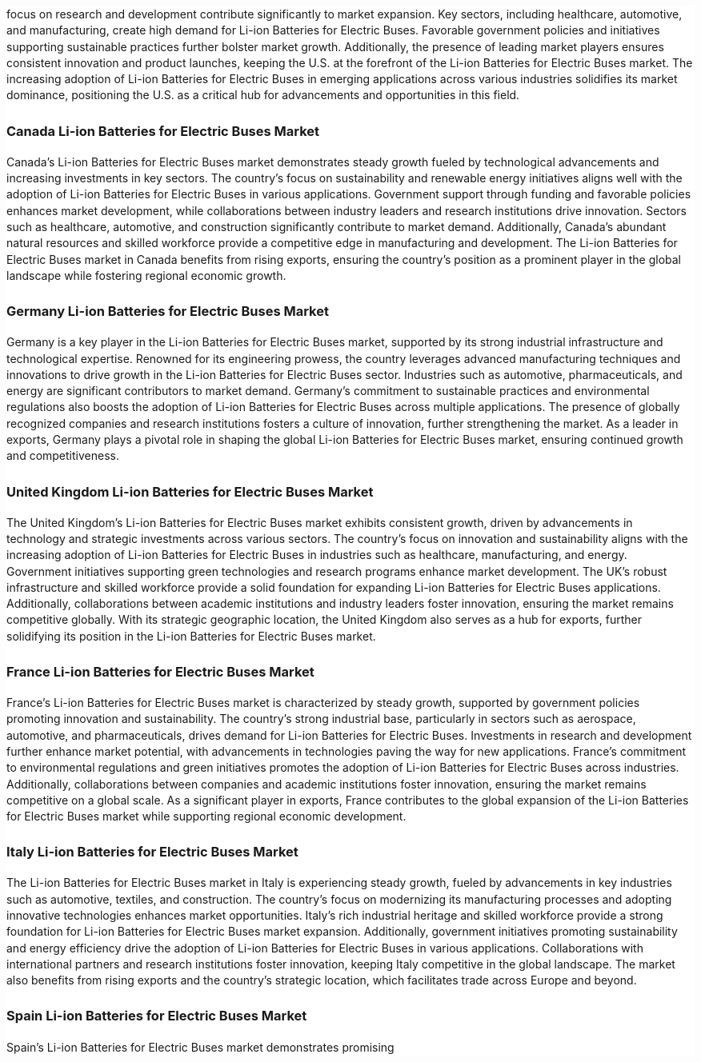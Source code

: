 focus on research and development contribute significantly to market expansion. Key sectors, including healthcare, automotive, and manufacturing, create high demand for Li-ion Batteries for Electric Buses. Favorable government policies and initiatives supporting sustainable practices further bolster market growth. Additionally, the presence of leading market players ensures consistent innovation and product launches, keeping the U.S. at the forefront of the Li-ion Batteries for Electric Buses market. The increasing adoption of Li-ion Batteries for Electric Buses in emerging applications across various industries solidifies its market dominance, positioning the U.S. as a critical hub for advancements and opportunities in this field.</p><h3>Canada Li-ion Batteries for Electric Buses Market</h3><p>Canada&rsquo;s Li-ion Batteries for Electric Buses market demonstrates steady growth fueled by technological advancements and increasing investments in key sectors. The country&rsquo;s focus on sustainability and renewable energy initiatives aligns well with the adoption of Li-ion Batteries for Electric Buses in various applications. Government support through funding and favorable policies enhances market development, while collaborations between industry leaders and research institutions drive innovation. Sectors such as healthcare, automotive, and construction significantly contribute to market demand. Additionally, Canada&rsquo;s abundant natural resources and skilled workforce provide a competitive edge in manufacturing and development. The Li-ion Batteries for Electric Buses market in Canada benefits from rising exports, ensuring the country&rsquo;s position as a prominent player in the global landscape while fostering regional economic growth.</p><h3>Germany Li-ion Batteries for Electric Buses Market</h3><p>Germany is a key player in the Li-ion Batteries for Electric Buses market, supported by its strong industrial infrastructure and technological expertise. Renowned for its engineering prowess, the country leverages advanced manufacturing techniques and innovations to drive growth in the Li-ion Batteries for Electric Buses sector. Industries such as automotive, pharmaceuticals, and energy are significant contributors to market demand. Germany&rsquo;s commitment to sustainable practices and environmental regulations also boosts the adoption of Li-ion Batteries for Electric Buses across multiple applications. The presence of globally recognized companies and research institutions fosters a culture of innovation, further strengthening the market. As a leader in exports, Germany plays a pivotal role in shaping the global Li-ion Batteries for Electric Buses market, ensuring continued growth and competitiveness.</p><h3>United Kingdom Li-ion Batteries for Electric Buses Market</h3><p>The United Kingdom&rsquo;s Li-ion Batteries for Electric Buses market exhibits consistent growth, driven by advancements in technology and strategic investments across various sectors. The country&rsquo;s focus on innovation and sustainability aligns with the increasing adoption of Li-ion Batteries for Electric Buses in industries such as healthcare, manufacturing, and energy. Government initiatives supporting green technologies and research programs enhance market development. The UK&rsquo;s robust infrastructure and skilled workforce provide a solid foundation for expanding Li-ion Batteries for Electric Buses applications. Additionally, collaborations between academic institutions and industry leaders foster innovation, ensuring the market remains competitive globally. With its strategic geographic location, the United Kingdom also serves as a hub for exports, further solidifying its position in the Li-ion Batteries for Electric Buses market.</p><h3>France Li-ion Batteries for Electric Buses Market</h3><p>France&rsquo;s Li-ion Batteries for Electric Buses market is characterized by steady growth, supported by government policies promoting innovation and sustainability. The country&rsquo;s strong industrial base, particularly in sectors such as aerospace, automotive, and pharmaceuticals, drives demand for Li-ion Batteries for Electric Buses. Investments in research and development further enhance market potential, with advancements in technologies paving the way for new applications. France&rsquo;s commitment to environmental regulations and green initiatives promotes the adoption of Li-ion Batteries for Electric Buses across industries. Additionally, collaborations between companies and academic institutions foster innovation, ensuring the market remains competitive on a global scale. As a significant player in exports, France contributes to the global expansion of the Li-ion Batteries for Electric Buses market while supporting regional economic development.</p><h3>Italy Li-ion Batteries for Electric Buses Market</h3><p>The Li-ion Batteries for Electric Buses market in Italy is experiencing steady growth, fueled by advancements in key industries such as automotive, textiles, and construction. The country&rsquo;s focus on modernizing its manufacturing processes and adopting innovative technologies enhances market opportunities. Italy&rsquo;s rich industrial heritage and skilled workforce provide a strong foundation for Li-ion Batteries for Electric Buses market expansion. Additionally, government initiatives promoting sustainability and energy efficiency drive the adoption of Li-ion Batteries for Electric Buses in various applications. Collaborations with international partners and research institutions foster innovation, keeping Italy competitive in the global landscape. The market also benefits from rising exports and the country&rsquo;s strategic location, which facilitates trade across Europe and beyond.</p><h3>Spain Li-ion Batteries for Electric Buses Market</h3><p>Spain&rsquo;s Li-ion Batteries for Electric Buses market demonstrates promising